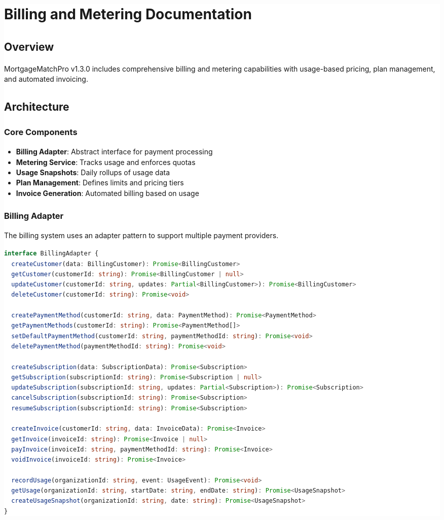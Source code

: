 # Billing and Metering Documentation

## Overview

MortgageMatchPro v1.3.0 includes comprehensive billing and metering capabilities with usage-based pricing, plan management, and automated invoicing.

## Architecture

### Core Components

- **Billing Adapter**: Abstract interface for payment processing
- **Metering Service**: Tracks usage and enforces quotas
- **Usage Snapshots**: Daily rollups of usage data
- **Plan Management**: Defines limits and pricing tiers
- **Invoice Generation**: Automated billing based on usage

### Billing Adapter

The billing system uses an adapter pattern to support multiple payment providers.

```typescript
interface BillingAdapter {
  createCustomer(data: BillingCustomer): Promise<BillingCustomer>
  getCustomer(customerId: string): Promise<BillingCustomer | null>
  updateCustomer(customerId: string, updates: Partial<BillingCustomer>): Promise<BillingCustomer>
  deleteCustomer(customerId: string): Promise<void>
  
  createPaymentMethod(customerId: string, data: PaymentMethod): Promise<PaymentMethod>
  getPaymentMethods(customerId: string): Promise<PaymentMethod[]>
  setDefaultPaymentMethod(customerId: string, paymentMethodId: string): Promise<void>
  deletePaymentMethod(paymentMethodId: string): Promise<void>
  
  createSubscription(data: SubscriptionData): Promise<Subscription>
  getSubscription(subscriptionId: string): Promise<Subscription | null>
  updateSubscription(subscriptionId: string, updates: Partial<Subscription>): Promise<Subscription>
  cancelSubscription(subscriptionId: string): Promise<Subscription>
  resumeSubscription(subscriptionId: string): Promise<Subscription>
  
  createInvoice(customerId: string, data: InvoiceData): Promise<Invoice>
  getInvoice(invoiceId: string): Promise<Invoice | null>
  payInvoice(invoiceId: string, paymentMethodId: string): Promise<Invoice>
  voidInvoice(invoiceId: string): Promise<Invoice>
  
  recordUsage(organizationId: string, event: UsageEvent): Promise<void>
  getUsage(organizationId: string, startDate: string, endDate: string): Promise<UsageSnapshot>
  createUsageSnapshot(organizationId: string, date: string): Promise<UsageSnapshot>
}
```
